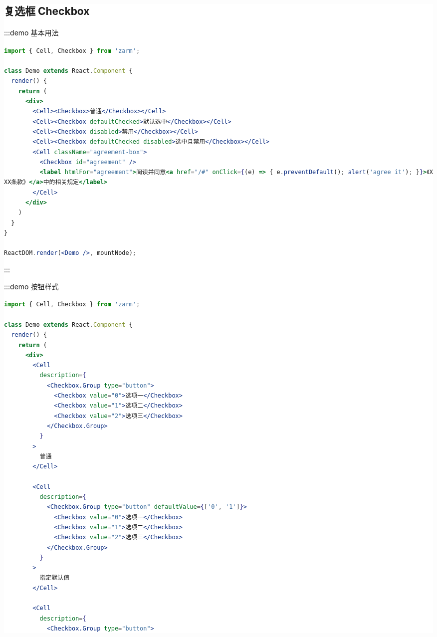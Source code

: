 ## 复选框 Checkbox

:::demo 基本用法
```jsx
import { Cell, Checkbox } from 'zarm';

class Demo extends React.Component {
  render() {
    return (
      <div>
        <Cell><Checkbox>普通</Checkbox></Cell>
        <Cell><Checkbox defaultChecked>默认选中</Checkbox></Cell>
        <Cell><Checkbox disabled>禁用</Checkbox></Cell>
        <Cell><Checkbox defaultChecked disabled>选中且禁用</Checkbox></Cell>
        <Cell className="agreement-box">
          <Checkbox id="agreement" />
          <label htmlFor="agreement">阅读并同意<a href="/#" onClick={(e) => { e.preventDefault(); alert('agree it'); }}>《XXX条款》</a>中的相关规定</label>
        </Cell>
      </div>
    )
  }
}

ReactDOM.render(<Demo />, mountNode);
```
:::


:::demo 按钮样式
```jsx
import { Cell, Checkbox } from 'zarm';

class Demo extends React.Component {
  render() {
    return (
      <div>
        <Cell
          description={
            <Checkbox.Group type="button">
              <Checkbox value="0">选项一</Checkbox>
              <Checkbox value="1">选项二</Checkbox>
              <Checkbox value="2">选项三</Checkbox>
            </Checkbox.Group>
          }
        >
          普通
        </Cell>

        <Cell
          description={
            <Checkbox.Group type="button" defaultValue={['0', '1']}>
              <Checkbox value="0">选项一</Checkbox>
              <Checkbox value="1">选项二</Checkbox>
              <Checkbox value="2">选项三</Checkbox>
            </Checkbox.Group>
          }
        >
          指定默认值
        </Cell>

        <Cell
          description={
            <Checkbox.Group type="button">
```